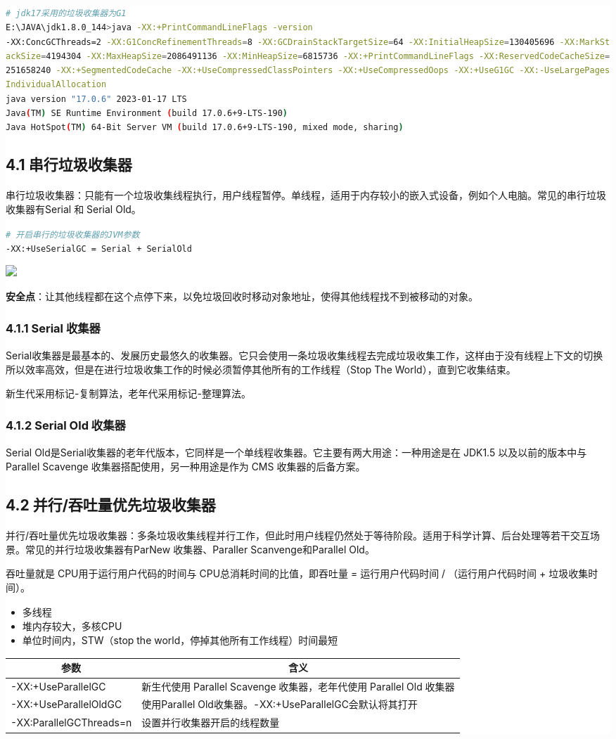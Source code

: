 ```sh
# jdk17采用的垃圾收集器为G1
E:\JAVA\jdk1.8.0_144>java -XX:+PrintCommandLineFlags -version
-XX:ConcGCThreads=2 -XX:G1ConcRefinementThreads=8 -XX:GCDrainStackTargetSize=64 -XX:InitialHeapSize=130405696 -XX:MarkStackSize=4194304 -XX:MaxHeapSize=2086491136 -XX:MinHeapSize=6815736 -XX:+PrintCommandLineFlags -XX:ReservedCodeCacheSize=251658240 -XX:+SegmentedCodeCache -XX:+UseCompressedClassPointers -XX:+UseCompressedOops -XX:+UseG1GC -XX:-UseLargePagesIndividualAllocation
java version "17.0.6" 2023-01-17 LTS
Java(TM) SE Runtime Environment (build 17.0.6+9-LTS-190)
Java HotSpot(TM) 64-Bit Server VM (build 17.0.6+9-LTS-190, mixed mode, sharing)
```

## 4.1 串行垃圾收集器

串行垃圾收集器：只能有一个垃圾收集线程执行，用户线程暂停。单线程，适用于内存较小的嵌入式设备，例如个人电脑。常见的串行垃圾收集器有Serial 和 Serial Old。

```sh
# 开启串行的垃圾收集器的JVM参数
-XX:+UseSerialGC = Serial + SerialOld
```

![](D:\Java\笔记\图片\1-16【JVM2-垃圾回收】\4-2.png)

**安全点**：让其他线程都在这个点停下来，以免垃圾回收时移动对象地址，使得其他线程找不到被移动的对象。

### 4.1.1 Serial 收集器

Serial收集器是最基本的、发展历史最悠久的收集器。它只会使用一条垃圾收集线程去完成垃圾收集工作，这样由于没有线程上下文的切换所以效率高效，但是在进行垃圾收集工作的时候必须暂停其他所有的工作线程（Stop The World），直到它收集结束。

新生代采用标记-复制算法，老年代采用标记-整理算法。

### 4.1.2 Serial Old 收集器

Serial Old是Serial收集器的老年代版本，它同样是一个单线程收集器。它主要有两大用途：一种用途是在 JDK1.5 以及以前的版本中与 Parallel Scavenge 收集器搭配使用，另一种用途是作为 CMS 收集器的后备方案。

## 4.2 并行/吞吐量优先垃圾收集器

并行/吞吐量优先垃圾收集器：多条垃圾收集线程并行工作，但此时用户线程仍然处于等待阶段。适用于科学计算、后台处理等若干交互场景。常见的并行垃圾收集器有ParNew 收集器、Paraller Scanvenge和Parallel Old。

吞吐量就是 CPU用于运行用户代码的时间与 CPU总消耗时间的比值，即吞吐量 = 运行用户代码时间 / （运行用户代码时间 + 垃圾收集时间）。

- 多线程
- 堆内存较大，多核CPU
- 单位时间内，STW（stop the world，停掉其他所有工作线程）时间最短

| 参数                    | 含义                                                         |
| ----------------------- | ------------------------------------------------------------ |
| -XX:+UseParallelGC      | 新生代使用 Parallel Scavenge 收集器，老年代使用 Parallel Old 收集器 |
| -XX:+UseParallelOldGC   | 使用Parallel Old收集器。-XX:+UseParallelGC会默认将其打开     |
| -XX:ParallelGCThreads=n | 设置并行收集器开启的线程数量                                 |
